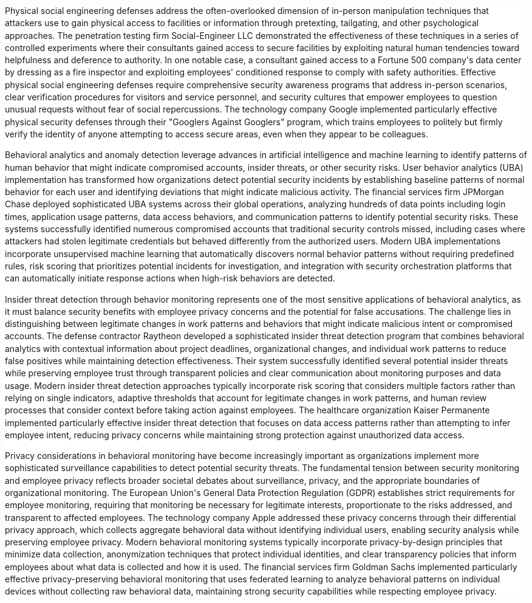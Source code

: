 Physical social engineering defenses address the often-overlooked dimension of in-person manipulation techniques that attackers use to gain physical access to facilities or information through pretexting, tailgating, and other psychological approaches. The penetration testing firm Social-Engineer LLC demonstrated the effectiveness of these techniques in a series of controlled experiments where their consultants gained access to secure facilities by exploiting natural human tendencies toward helpfulness and deference to authority. In one notable case, a consultant gained access to a Fortune 500 company's data center by dressing as a fire inspector and exploiting employees' conditioned response to comply with safety authorities. Effective physical social engineering defenses require comprehensive security awareness programs that address in-person scenarios, clear verification procedures for visitors and service personnel, and security cultures that empower employees to question unusual requests without fear of social repercussions. The technology company Google implemented particularly effective physical security defenses through their "Googlers Against Googlers" program, which trains employees to politely but firmly verify the identity of anyone attempting to access secure areas, even when they appear to be colleagues.

Behavioral analytics and anomaly detection leverage advances in artificial intelligence and machine learning to identify patterns of human behavior that might indicate compromised accounts, insider threats, or other security risks. User behavior analytics (UBA) implementation has transformed how organizations detect potential security incidents by establishing baseline patterns of normal behavior for each user and identifying deviations that might indicate malicious activity. The financial services firm JPMorgan Chase deployed sophisticated UBA systems across their global operations, analyzing hundreds of data points including login times, application usage patterns, data access behaviors, and communication patterns to identify potential security risks. These systems successfully identified numerous compromised accounts that traditional security controls missed, including cases where attackers had stolen legitimate credentials but behaved differently from the authorized users. Modern UBA implementations incorporate unsupervised machine learning that automatically discovers normal behavior patterns without requiring predefined rules, risk scoring that prioritizes potential incidents for investigation, and integration with security orchestration platforms that can automatically initiate response actions when high-risk behaviors are detected.

Insider threat detection through behavior monitoring represents one of the most sensitive applications of behavioral analytics, as it must balance security benefits with employee privacy concerns and the potential for false accusations. The challenge lies in distinguishing between legitimate changes in work patterns and behaviors that might indicate malicious intent or compromised accounts. The defense contractor Raytheon developed a sophisticated insider threat detection program that combines behavioral analytics with contextual information about project deadlines, organizational changes, and individual work patterns to reduce false positives while maintaining detection effectiveness. Their system successfully identified several potential insider threats while preserving employee trust through transparent policies and clear communication about monitoring purposes and data usage. Modern insider threat detection approaches typically incorporate risk scoring that considers multiple factors rather than relying on single indicators, adaptive thresholds that account for legitimate changes in work patterns, and human review processes that consider context before taking action against employees. The healthcare organization Kaiser Permanente implemented particularly effective insider threat detection that focuses on data access patterns rather than attempting to infer employee intent, reducing privacy concerns while maintaining strong protection against unauthorized data access.

Privacy considerations in behavioral monitoring have become increasingly important as organizations implement more sophisticated surveillance capabilities to detect potential security threats. The fundamental tension between security monitoring and employee privacy reflects broader societal debates about surveillance, privacy, and the appropriate boundaries of organizational monitoring. The European Union's General Data Protection Regulation (GDPR) establishes strict requirements for employee monitoring, requiring that monitoring be necessary for legitimate interests, proportionate to the risks addressed, and transparent to affected employees. The technology company Apple addressed these privacy concerns through their differential privacy approach, which collects aggregate behavioral data without identifying individual users, enabling security analysis while preserving employee privacy. Modern behavioral monitoring systems typically incorporate privacy-by-design principles that minimize data collection, anonymization techniques that protect individual identities, and clear transparency policies that inform employees about what data is collected and how it is used. The financial services firm Goldman Sachs implemented particularly effective privacy-preserving behavioral monitoring that uses federated learning to analyze behavioral patterns on individual devices without collecting raw behavioral data, maintaining strong security capabilities while respecting employee privacy.

